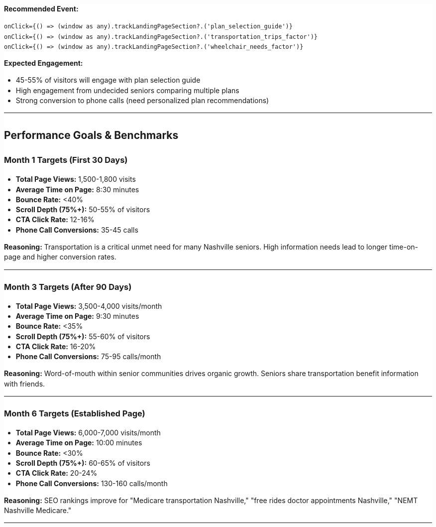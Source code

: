 **Recommended Event:**
```tsx
onClick={() => (window as any).trackLandingPageSection?.('plan_selection_guide')}
onClick={() => (window as any).trackLandingPageSection?.('transportation_trips_factor')}
onClick={() => (window as any).trackLandingPageSection?.('wheelchair_needs_factor')}
```

**Expected Engagement:**
- 45-55% of visitors will engage with plan selection guide
- High engagement from undecided seniors comparing multiple plans
- Strong conversion to phone calls (need personalized plan recommendations)

---

## Performance Goals & Benchmarks

### Month 1 Targets (First 30 Days)

- **Total Page Views:** 1,500-1,800 visits
- **Average Time on Page:** 8:30 minutes
- **Bounce Rate:** <40%
- **Scroll Depth (75%+):** 50-55% of visitors
- **CTA Click Rate:** 12-16%
- **Phone Call Conversions:** 35-45 calls

**Reasoning:** Transportation is a critical unmet need for many Nashville seniors. High information needs lead to longer time-on-page and higher conversion rates.

---

### Month 3 Targets (After 90 Days)

- **Total Page Views:** 3,500-4,000 visits/month
- **Average Time on Page:** 9:30 minutes
- **Bounce Rate:** <35%
- **Scroll Depth (75%+):** 55-60% of visitors
- **CTA Click Rate:** 16-20%
- **Phone Call Conversions:** 75-95 calls/month

**Reasoning:** Word-of-mouth within senior communities drives organic growth. Seniors share transportation benefit information with friends.

---

### Month 6 Targets (Established Page)

- **Total Page Views:** 6,000-7,000 visits/month
- **Average Time on Page:** 10:00 minutes
- **Bounce Rate:** <30%
- **Scroll Depth (75%+):** 60-65% of visitors
- **CTA Click Rate:** 20-24%
- **Phone Call Conversions:** 130-160 calls/month

**Reasoning:** SEO rankings improve for "Medicare transportation Nashville," "free rides doctor appointments Nashville," "NEMT Nashville Medicare."

---